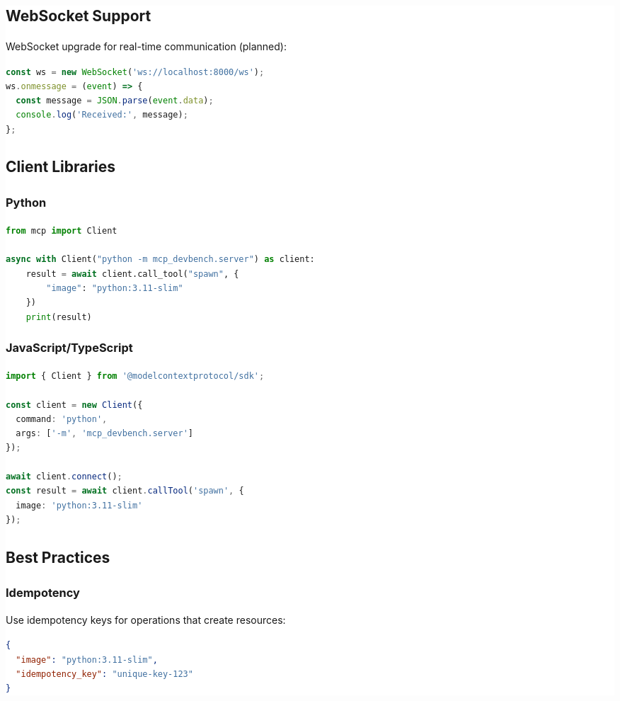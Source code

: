 ## WebSocket Support

WebSocket upgrade for real-time communication (planned):

```javascript
const ws = new WebSocket('ws://localhost:8000/ws');
ws.onmessage = (event) => {
  const message = JSON.parse(event.data);
  console.log('Received:', message);
};
```

## Client Libraries

### Python

```python
from mcp import Client

async with Client("python -m mcp_devbench.server") as client:
    result = await client.call_tool("spawn", {
        "image": "python:3.11-slim"
    })
    print(result)
```

### JavaScript/TypeScript

```typescript
import { Client } from '@modelcontextprotocol/sdk';

const client = new Client({
  command: 'python',
  args: ['-m', 'mcp_devbench.server']
});

await client.connect();
const result = await client.callTool('spawn', {
  image: 'python:3.11-slim'
});
```

## Best Practices

### Idempotency

Use idempotency keys for operations that create resources:

```json
{
  "image": "python:3.11-slim",
  "idempotency_key": "unique-key-123"
}
```
